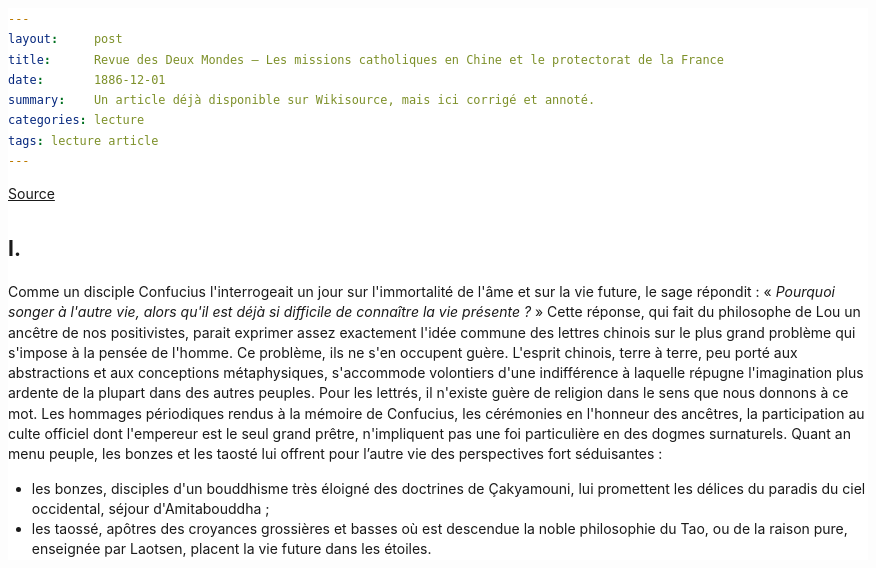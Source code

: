 ```yaml
---
layout:     post
title:      Revue des Deux Mondes — Les missions catholiques en Chine et le protectorat de la France
date:       1886-12-01
summary:    Un article déjà disponible sur Wikisource, mais ici corrigé et annoté.
categories: lecture
tags: lecture article
---
```


[Source](https://fr.m.wikisource.org/wiki/Les_Missions_catholiques_en_Chine_et_le_protectorat_de_la_France)

## I.
Comme un disciple Confucius l'interrogeait un jour sur l'immortalité de l'âme et sur la vie future, le sage répondit : « *Pourquoi songer à l'autre vie, alors qu'il est déjà si difficile de connaître la vie présente ?* » Cette réponse, qui fait du philosophe de Lou un ancêtre de nos positivistes, parait exprimer assez exactement l'idée commune des lettres chinois sur le plus grand problème qui s'impose à la pensée de l'homme. Ce problème, ils ne s'en occupent guère. L'esprit chinois, terre à terre, peu porté aux abstractions et aux conceptions métaphysiques, s'accommode volontiers d'une indifférence à laquelle répugne l'imagination plus ardente de la plupart dans des autres peuples. Pour les lettrés, il n'existe guère de religion dans le sens que nous donnons à ce mot. Les hommages périodiques rendus à la mémoire de Confucius, les cérémonies en l'honneur des ancêtres, la participation au culte officiel dont l'empereur est le seul grand prêtre, n'impliquent pas une foi particulière en des dogmes surnaturels. Quant an menu peuple, les bonzes et les taosté lui offrent pour l’autre vie des perspectives fort séduisantes : 
- les bonzes, disciples d'un bouddhisme très éloigné des doctrines de Çakyamouni, lui promettent les délices du paradis du ciel occidental, séjour d'Amitabouddha ; 
- les taossé, apôtres des croyances grossières et basses où est descendue la noble philosophie du Tao, ou de la raison pure, enseignée par Laotsen, placent la vie future dans les étoiles. 
